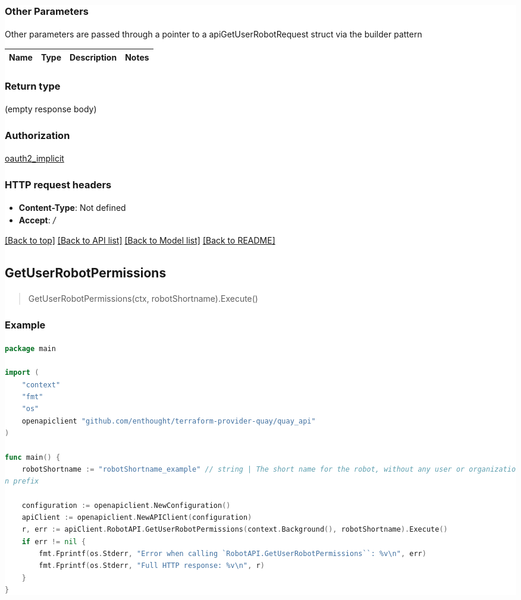 ### Other Parameters

Other parameters are passed through a pointer to a apiGetUserRobotRequest struct via the builder pattern


Name | Type | Description  | Notes
------------- | ------------- | ------------- | -------------


### Return type

 (empty response body)

### Authorization

[oauth2_implicit](../README.md#oauth2_implicit)

### HTTP request headers

- **Content-Type**: Not defined
- **Accept**: */*

[[Back to top]](#) [[Back to API list]](../README.md#documentation-for-api-endpoints)
[[Back to Model list]](../README.md#documentation-for-models)
[[Back to README]](../README.md)


## GetUserRobotPermissions

> GetUserRobotPermissions(ctx, robotShortname).Execute()





### Example

```go
package main

import (
	"context"
	"fmt"
	"os"
	openapiclient "github.com/enthought/terraform-provider-quay/quay_api"
)

func main() {
	robotShortname := "robotShortname_example" // string | The short name for the robot, without any user or organization prefix

	configuration := openapiclient.NewConfiguration()
	apiClient := openapiclient.NewAPIClient(configuration)
	r, err := apiClient.RobotAPI.GetUserRobotPermissions(context.Background(), robotShortname).Execute()
	if err != nil {
		fmt.Fprintf(os.Stderr, "Error when calling `RobotAPI.GetUserRobotPermissions``: %v\n", err)
		fmt.Fprintf(os.Stderr, "Full HTTP response: %v\n", r)
	}
}
```
